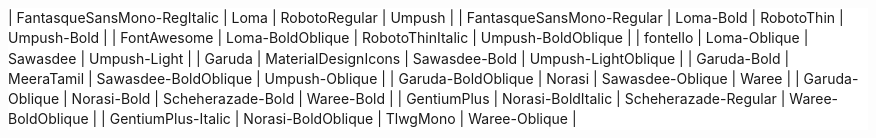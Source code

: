 | FantasqueSansMono-RegItalic  	| Loma                	| RobotoRegular        	| Umpush                     	|
| FantasqueSansMono-Regular    	| Loma-Bold           	| RobotoThin           	| Umpush-Bold                	|
| FontAwesome                  	| Loma-BoldOblique    	| RobotoThinItalic     	| Umpush-BoldOblique         	|
| fontello                     	| Loma-Oblique        	| Sawasdee             	| Umpush-Light               	|
| Garuda                       	| MaterialDesignIcons 	| Sawasdee-Bold        	| Umpush-LightOblique        	|
| Garuda-Bold                  	| MeeraTamil          	| Sawasdee-BoldOblique 	| Umpush-Oblique             	|
| Garuda-BoldOblique           	| Norasi              	| Sawasdee-Oblique     	| Waree                      	|
| Garuda-Oblique               	| Norasi-Bold         	| Scheherazade-Bold    	| Waree-Bold                 	|
| GentiumPlus                  	| Norasi-BoldItalic   	| Scheherazade-Regular 	| Waree-BoldOblique          	|
| GentiumPlus-Italic           	| Norasi-BoldOblique  	| TlwgMono             	| Waree-Oblique              	|
